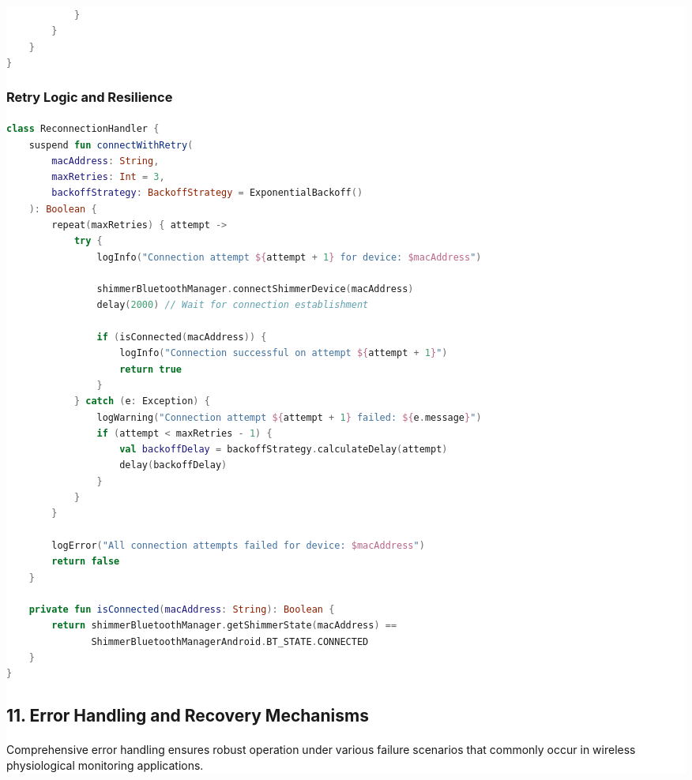 ```kotlin
            }
        }
    }
}
```

### Retry Logic and Resilience

```kotlin
class ReconnectionHandler {
    suspend fun connectWithRetry(
        macAddress: String, 
        maxRetries: Int = 3,
        backoffStrategy: BackoffStrategy = ExponentialBackoff()
    ): Boolean {
        repeat(maxRetries) { attempt ->
            try {
                logInfo("Connection attempt ${attempt + 1} for device: $macAddress")
                
                shimmerBluetoothManager.connectShimmerDevice(macAddress)
                delay(2000) // Wait for connection establishment
                
                if (isConnected(macAddress)) {
                    logInfo("Connection successful on attempt ${attempt + 1}")
                    return true
                }
            } catch (e: Exception) {
                logWarning("Connection attempt ${attempt + 1} failed: ${e.message}")
                if (attempt < maxRetries - 1) {
                    val backoffDelay = backoffStrategy.calculateDelay(attempt)
                    delay(backoffDelay)
                }
            }
        }
        
        logError("All connection attempts failed for device: $macAddress")
        return false
    }
    
    private fun isConnected(macAddress: String): Boolean {
        return shimmerBluetoothManager.getShimmerState(macAddress) == 
               ShimmerBluetoothManagerAndroid.BT_STATE.CONNECTED
    }
}
```

## 11. Error Handling and Recovery Mechanisms

Comprehensive error handling ensures robust operation under various failure scenarios that commonly occur in wireless physiological monitoring applications.
